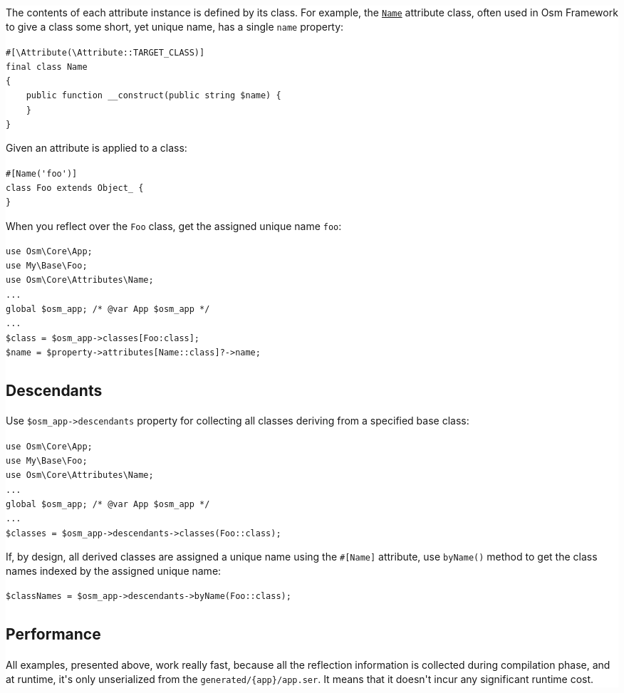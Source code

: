 The contents of each attribute instance is defined by its class. For example, the [`Name`](https://github.com/osmphp/core/blob/HEAD/src/Attributes/Name.php) attribute class, often used in Osm Framework to give a class some short, yet unique name, has a single `name` property:

    #[\Attribute(\Attribute::TARGET_CLASS)]
    final class Name
    {
        public function __construct(public string $name) {
        }
    }

Given an attribute is applied to a class:

    #[Name('foo')]
    class Foo extends Object_ {
    }

When you reflect over the `Foo` class, get the assigned unique name `foo`:

    use Osm\Core\App;
    use My\Base\Foo;
    use Osm\Core\Attributes\Name;
    ...
    global $osm_app; /* @var App $osm_app */
    ...
    $class = $osm_app->classes[Foo:class];
    $name = $property->attributes[Name::class]?->name;

## Descendants

Use `$osm_app->descendants` property for collecting all classes deriving from a specified base class:

    use Osm\Core\App;
    use My\Base\Foo;
    use Osm\Core\Attributes\Name;
    ...
    global $osm_app; /* @var App $osm_app */
    ...
    $classes = $osm_app->descendants->classes(Foo::class); 
    
If, by design, all derived classes are assigned a unique name using the `#[Name]` attribute, use `byName()` method to get the class names indexed by the assigned unique name:

    $classNames = $osm_app->descendants->byName(Foo::class);
    
## Performance

All examples, presented above, work really fast, because all the reflection information is collected during compilation phase, and at runtime, it's only unserialized from the `generated/{app}/app.ser`. It means that it doesn't incur any significant runtime cost.

